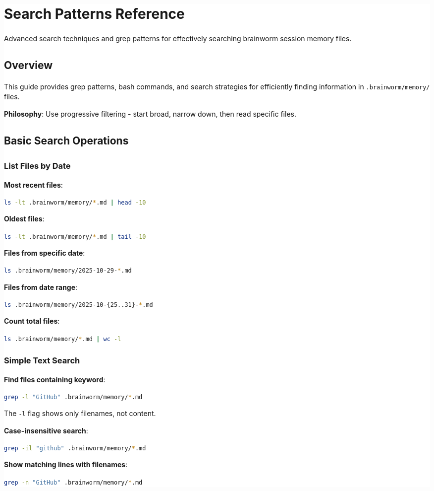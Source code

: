 # Search Patterns Reference

Advanced search techniques and grep patterns for effectively searching brainworm session memory files.

## Overview

This guide provides grep patterns, bash commands, and search strategies for efficiently finding information in `.brainworm/memory/` files.

**Philosophy**: Use progressive filtering - start broad, narrow down, then read specific files.

## Basic Search Operations

### List Files by Date

**Most recent files**:
```bash
ls -lt .brainworm/memory/*.md | head -10
```

**Oldest files**:
```bash
ls -lt .brainworm/memory/*.md | tail -10
```

**Files from specific date**:
```bash
ls .brainworm/memory/2025-10-29-*.md
```

**Files from date range**:
```bash
ls .brainworm/memory/2025-10-{25..31}-*.md
```

**Count total files**:
```bash
ls .brainworm/memory/*.md | wc -l
```

### Simple Text Search

**Find files containing keyword**:
```bash
grep -l "GitHub" .brainworm/memory/*.md
```

The `-l` flag shows only filenames, not content.

**Case-insensitive search**:
```bash
grep -il "github" .brainworm/memory/*.md
```

**Show matching lines with filenames**:
```bash
grep -n "GitHub" .brainworm/memory/*.md
```
